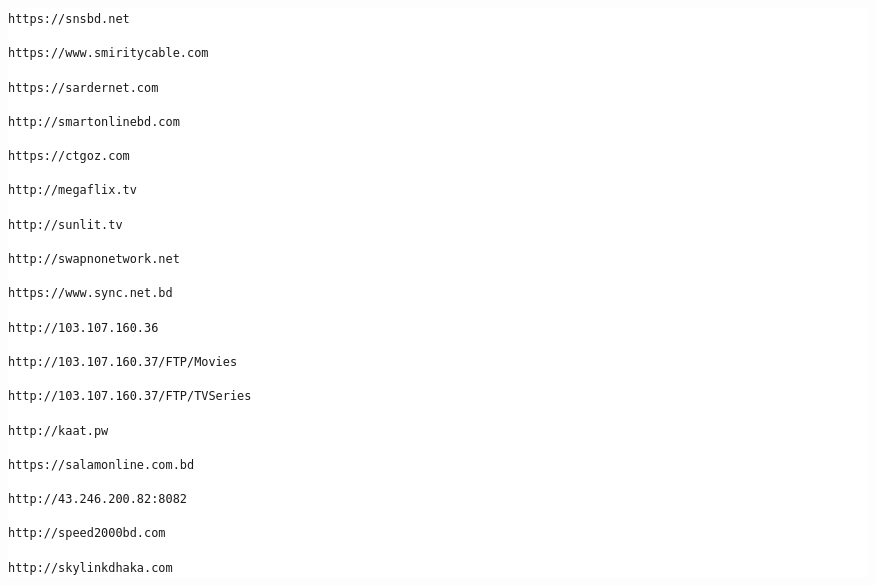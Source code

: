 ```  
https://snsbd.net  
```

```  
https://www.smiritycable.com  
```

```  
https://sardernet.com  
```

```  
http://smartonlinebd.com  
```

```  
https://ctgoz.com  
```

```  
http://megaflix.tv  
```

```  
http://sunlit.tv  
```

```  
http://swapnonetwork.net  
```

```  
https://www.sync.net.bd  
```

```  
http://103.107.160.36  
```

```  
http://103.107.160.37/FTP/Movies  
```

```  
http://103.107.160.37/FTP/TVSeries  
```

```  
http://kaat.pw  
```

```  
https://salamonline.com.bd  
```

```  
http://43.246.200.82:8082  
```

```  
http://speed2000bd.com  
```

```  
http://skylinkdhaka.com  
```
